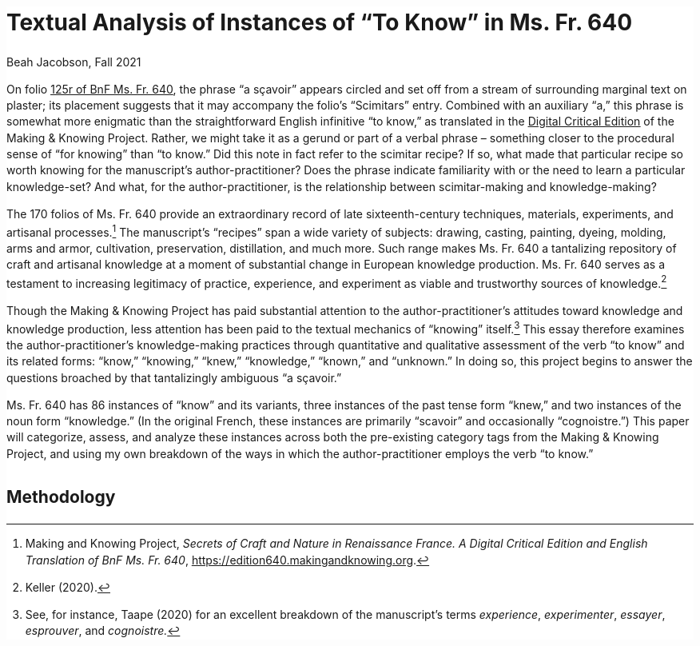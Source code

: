 # Textual Analysis of Instances of “To Know” in Ms. Fr. 640

Beah Jacobson, Fall 2021

On folio [<u>125r of BnF Ms. Fr.
640</u>](https://edition640.makingandknowing.org/#/folios/125r/f/125r/tcn),
the phrase “a sçavoir” appears circled and set off from a stream of
surrounding marginal text on plaster; its placement suggests that it may
accompany the folio’s “Scimitars” entry. Combined with an auxiliary “a,”
this phrase is somewhat more enigmatic than the straightforward English
infinitive “to know,” as translated in the [<u>Digital Critical
Edition</u>](https://edition640.makingandknowing.org/#/) of the Making & Knowing
Project. Rather, we might take it as a gerund or part of a verbal phrase
– something closer to the procedural sense of “for knowing” than “to
know.” Did this note in fact refer to the scimitar recipe? If so, what
made that particular recipe so worth knowing for the manuscript’s
author-practitioner? Does the phrase indicate familiarity with or the
need to learn a particular knowledge-set? And what, for the
author-practitioner, is the relationship between scimitar-making and
knowledge-making?

The 170 folios of Ms. Fr. 640 provide an extraordinary record of late
sixteenth-century techniques, materials, experiments, and artisanal
processes.[^1] The manuscript’s “recipes” span a wide variety of
subjects: drawing, casting, painting, dyeing, molding, arms and armor,
cultivation, preservation, distillation, and much more. Such range makes
Ms. Fr. 640 a tantalizing repository of craft and artisanal knowledge at
a moment of substantial change in European knowledge production. Ms. Fr.
640 serves as a testament to increasing legitimacy of practice,
experience, and experiment as viable and trustworthy sources of
knowledge.[^2]

Though the Making & Knowing Project has paid substantial attention to
the author-practitioner’s attitudes toward knowledge and knowledge
production, less attention has been paid to the textual mechanics of
“knowing” itself.[^3] This essay therefore examines the
author-practitioner’s knowledge-making practices through quantitative
and qualitative assessment of the verb “to know” and its related forms:
“know,” “knowing,” “knew,” “knowledge,” “known,” and “unknown.” In doing
so, this project begins to answer the questions broached by that
tantalizingly ambiguous “a sçavoir.”

Ms. Fr. 640 has 86 instances of “know” and its variants, three instances
of the past tense form “knew,” and two instances of the noun form
“knowledge.” (In the original French, these instances are primarily
“scavoir” and occasionally “cognoistre.”) This paper will categorize,
assess, and analyze these instances across both the pre-existing
category tags from the Making & Knowing Project, and using my own
breakdown of the ways in which the author-practitioner employs the verb
“to know.”

## Methodology


[^1]: Making and Knowing Project, *Secrets of Craft and Nature in Renaissance France. A Digital Critical Edition and English Translation of BnF Ms. Fr. 640*, [<u>https://edition640.makingandknowing.org</u>](https://edition640.makingandknowing.org/).
[^2]: Keller (2020).
[^3]: See, for instance, Taape (2020) for an excellent breakdown of the manuscript’s terms *experience*, *experimenter*, *essayer*, *esprouver*, and *cognoistre.*
[^4]: Data for recipe tag frequency across the manuscript as a whole are found in the [<u>M&K Sandbox</u>](https://cu-mkp.github.io/sandbox/docs/categories.html).
[^5]: For frequency and tag distribution throughout the manuscript, see “Understanding and Analyzing the Categories of the Entries in BnF Ms. Fr. 640” in the [<u>Making and Knowing Sandbox</u>](https://cu-mkp.github.io/sandbox/docs/categories.html).
[^6]: For more on tricks and sleight of hand, see Barwich (2020).